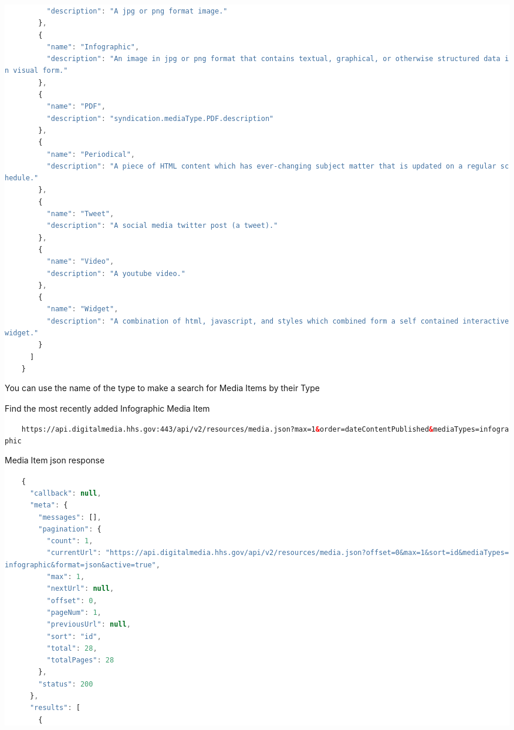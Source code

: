 ```javascript
          "description": "A jpg or png format image."
        },
        {
          "name": "Infographic",
          "description": "An image in jpg or png format that contains textual, graphical, or otherwise structured data in visual form."
        },
        {
          "name": "PDF",
          "description": "syndication.mediaType.PDF.description"
        },
        {
          "name": "Periodical",
          "description": "A piece of HTML content which has ever-changing subject matter that is updated on a regular schedule."
        },
        {
          "name": "Tweet",
          "description": "A social media twitter post (a tweet)."
        },
        {
          "name": "Video",
          "description": "A youtube video."
        },
        {
          "name": "Widget",
          "description": "A combination of html, javascript, and styles which combined form a self contained interactive widget."
        }
      ]
    }
```

You can use the name of the type to make a search for Media Items by their Type

Find the most recently added Infographic Media Item

```html
    https://api.digitalmedia.hhs.gov:443/api/v2/resources/media.json?max=1&order=dateContentPublished&mediaTypes=infographic
```

Media Item json response

```javascript
    {
      "callback": null,
      "meta": {
        "messages": [],
        "pagination": {
          "count": 1,
          "currentUrl": "https://api.digitalmedia.hhs.gov/api/v2/resources/media.json?offset=0&max=1&sort=id&mediaTypes=infographic&format=json&active=true",
          "max": 1,
          "nextUrl": null,
          "offset": 0,
          "pageNum": 1,
          "previousUrl": null,
          "sort": "id",
          "total": 28,
          "totalPages": 28
        },
        "status": 200
      },
      "results": [
        {
```